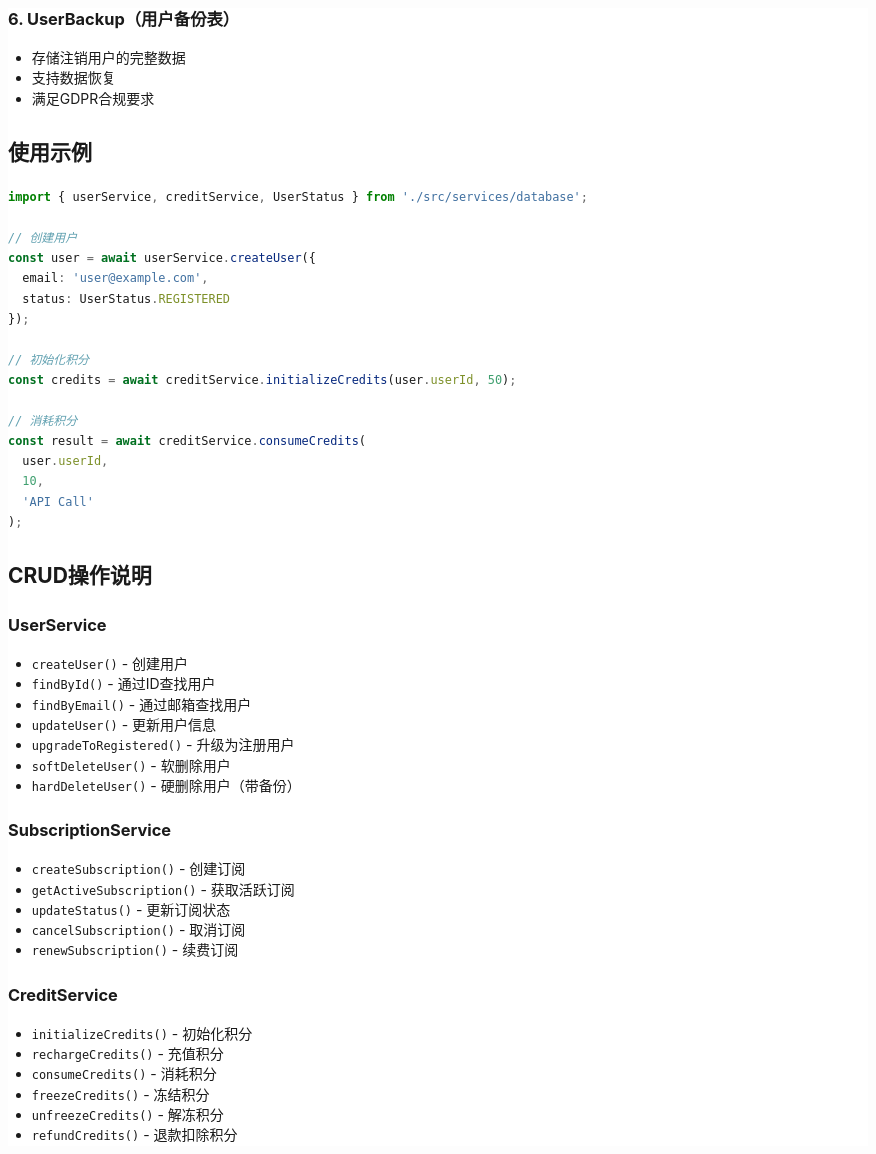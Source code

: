 ### 6. UserBackup（用户备份表）
- 存储注销用户的完整数据
- 支持数据恢复
- 满足GDPR合规要求

## 使用示例

```typescript
import { userService, creditService, UserStatus } from './src/services/database';

// 创建用户
const user = await userService.createUser({
  email: 'user@example.com',
  status: UserStatus.REGISTERED
});

// 初始化积分
const credits = await creditService.initializeCredits(user.userId, 50);

// 消耗积分
const result = await creditService.consumeCredits(
  user.userId,
  10,
  'API Call'
);
```

## CRUD操作说明

### UserService
- `createUser()` - 创建用户
- `findById()` - 通过ID查找用户
- `findByEmail()` - 通过邮箱查找用户
- `updateUser()` - 更新用户信息
- `upgradeToRegistered()` - 升级为注册用户
- `softDeleteUser()` - 软删除用户
- `hardDeleteUser()` - 硬删除用户（带备份）

### SubscriptionService
- `createSubscription()` - 创建订阅
- `getActiveSubscription()` - 获取活跃订阅
- `updateStatus()` - 更新订阅状态
- `cancelSubscription()` - 取消订阅
- `renewSubscription()` - 续费订阅

### CreditService
- `initializeCredits()` - 初始化积分
- `rechargeCredits()` - 充值积分
- `consumeCredits()` - 消耗积分
- `freezeCredits()` - 冻结积分
- `unfreezeCredits()` - 解冻积分
- `refundCredits()` - 退款扣除积分
